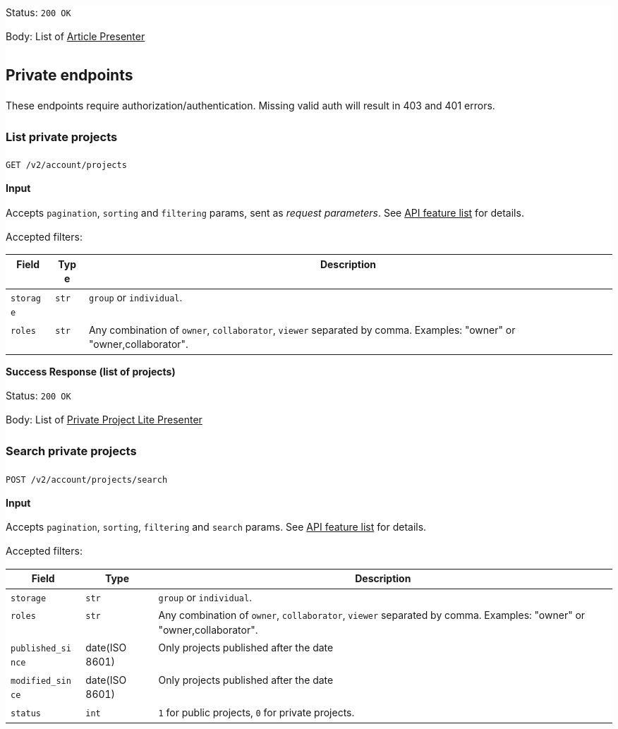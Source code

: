 Status: `200 OK`

Body: List of [Article Presenter](presenters/article.md#articlepresenter)



## Private endpoints

These endpoints require authorization/authentication. Missing valid auth will
result in 403 and 401 errors.


### List private projects

    GET /v2/account/projects

**Input**

Accepts `pagination`, `sorting` and `filtering` params, sent as *request parameters*.
See [API feature list](index.md#api-feature-list) for details.

Accepted filters:

| Field     | Type  | Description                                              |
|-----------|-------|----------------------------------------------------------|
|`storage`  | `str` | `group` or `individual`.                                 |
|`roles`     | `str` | Any combination of `owner`, `collaborator`, `viewer` separated by comma. Examples: "owner" or "owner,collaborator". |


**Success Response (list of projects)**

Status: `200 OK`

Body: List of [Private Project Lite Presenter](presenters/project.md#private-project-lite-presenter)


### Search private projects

    POST /v2/account/projects/search

**Input**

Accepts `pagination`, `sorting`, `filtering` and `search` params.
See [API feature list](index.md#api-feature-list) for details.

Accepted filters:

| Field    | Type  | Description                                              |
|----------|-------|----------------------------------------------------------|
|`storage` | `str` | `group` or `individual`.                                 |
|`roles`   | `str` | Any combination of `owner`, `collaborator`, `viewer` separated by comma. Examples: "owner" or "owner,collaborator". |
|`published_since`|date(ISO 8601)| Only projects published after the date     |
|`modified_since` |date(ISO 8601)| Only projects published after the date     |
|`status`  | `int` | `1` for public projects, `0` for private projects. |
